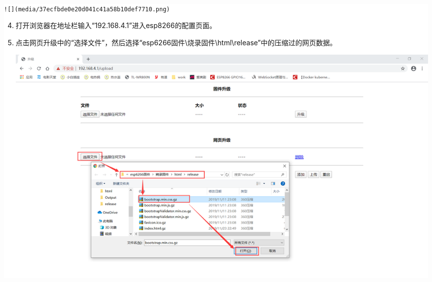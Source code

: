     ![](media/37ecfbde0e20d041c41a58b10def7710.png)

4.  打开浏览器在地址栏输入“192.168.4.1”进入esp8266的配置页面。

5.  点击网页升级中的“选择文件”，然后选择“esp6266固件\\烧录固件\\html\\release”中的压缩过的网页数据。

    ![](media/b9da564aaa2ccda45ddd18ac11b8feca.png)
